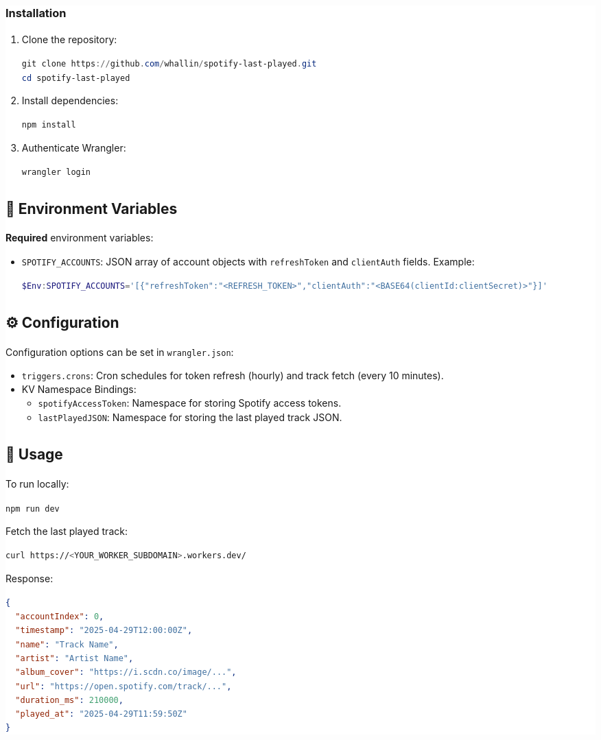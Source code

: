 ### Installation

1. Clone the repository:
   ```powershell
   git clone https://github.com/whallin/spotify-last-played.git
   cd spotify-last-played
   ```
2. Install dependencies:
   ```powershell
   npm install
   ```
3. Authenticate Wrangler:
   ```powershell
   wrangler login
   ```

## 🔑 Environment Variables

**Required** environment variables:

- `SPOTIFY_ACCOUNTS`: JSON array of account objects with `refreshToken` and `clientAuth` fields. Example:
  ```powershell
  $Env:SPOTIFY_ACCOUNTS='[{"refreshToken":"<REFRESH_TOKEN>","clientAuth":"<BASE64(clientId:clientSecret)>"}]'
  ```

## ⚙️ Configuration

Configuration options can be set in `wrangler.json`:

- `triggers.crons`: Cron schedules for token refresh (hourly) and track fetch (every 10 minutes).
- KV Namespace Bindings:
  - `spotifyAccessToken`: Namespace for storing Spotify access tokens.
  - `lastPlayedJSON`: Namespace for storing the last played track JSON.

## 📖 Usage

To run locally:
```powershell
npm run dev
```

Fetch the last played track:
```bash
curl https://<YOUR_WORKER_SUBDOMAIN>.workers.dev/
```

Response:
```json
{
  "accountIndex": 0,
  "timestamp": "2025-04-29T12:00:00Z",
  "name": "Track Name",
  "artist": "Artist Name",
  "album_cover": "https://i.scdn.co/image/...",
  "url": "https://open.spotify.com/track/...",
  "duration_ms": 210000,
  "played_at": "2025-04-29T11:59:50Z"
}
```
